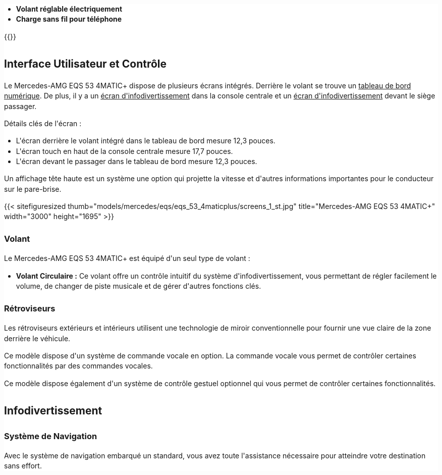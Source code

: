 - **Volant réglable électriquement**
- **Charge sans fil pour téléphone**

{{<evkxdisplayaddarticle />}}

<a id="section-ui" style="display: block; position: relative; top: -60px; visibility: hidden;"></a>

## Interface Utilisateur et Contrôle

Le Mercedes-AMG EQS 53 4MATIC+ dispose de plusieurs écrans intégrés. Derrière le volant se trouve un [tableau de bord numérique](../../../../technology/userinterface/screens/#digital-instruments). De plus, il y a un [écran d'infodivertissement](../../../../technology/userinterface/screens/#infotainment-screen) dans la console centrale et un [écran d'infodivertissement](../../../../technology/userinterface/screens/#front-passenger-screen) devant le siège passager.

Détails clés de l'écran :

- L'écran  derrière le volant intégré dans le tableau de bord mesure 12,3 pouces.
- L'écran touch en haut de la console centrale mesure 17,7 pouces.
- L'écran  devant le passager dans le tableau de bord mesure 12,3 pouces.

Un affichage tête haute est un système une option qui projette la vitesse et d'autres informations importantes pour le conducteur sur le pare-brise.

{{< sitefiguresized thumb="models/mercedes/eqs/eqs_53_4maticplus/screens_1_st.jpg" title="Mercedes-AMG EQS 53 4MATIC+" width="3000" height="1695"  >}}

### Volant

Le Mercedes-AMG EQS 53 4MATIC+ est équipé d'un seul type de volant :

- **Volant Circulaire :** Ce volant offre un contrôle intuitif du système d'infodivertissement, vous permettant de régler facilement le volume, de changer de piste musicale et de gérer d'autres fonctions clés.

### Rétroviseurs

Les rétroviseurs extérieurs et intérieurs utilisent une technologie de miroir conventionnelle pour fournir une vue claire de la zone derrière le véhicule.

Ce modèle dispose d'un système de commande vocale en option. La commande vocale vous permet de contrôler certaines fonctionnalités par des commandes vocales.

Ce modèle dispose également d'un système de contrôle gestuel optionnel qui vous permet de contrôler certaines fonctionnalités.

<a id="section-infotainment" style="display: block; position: relative; top: -60px; visibility: hidden;"></a>

## Infodivertissement

### Système de Navigation

Avec le système de navigation embarqué un standard, vous avez toute l'assistance nécessaire pour atteindre votre destination sans effort.
